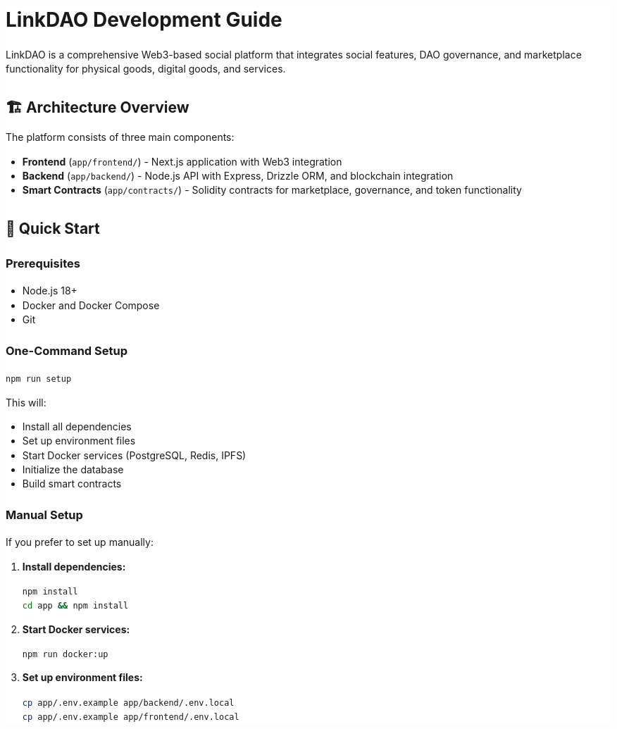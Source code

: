 # LinkDAO Development Guide

LinkDAO is a comprehensive Web3-based social platform that integrates social features, DAO governance, and marketplace functionality for physical goods, digital goods, and services.

## 🏗️ Architecture Overview

The platform consists of three main components:

- **Frontend** (`app/frontend/`) - Next.js application with Web3 integration
- **Backend** (`app/backend/`) - Node.js API with Express, Drizzle ORM, and blockchain integration
- **Smart Contracts** (`app/contracts/`) - Solidity contracts for marketplace, governance, and token functionality

## 🚀 Quick Start

### Prerequisites

- Node.js 18+ 
- Docker and Docker Compose
- Git

### One-Command Setup

```bash
npm run setup
```

This will:
- Install all dependencies
- Set up environment files
- Start Docker services (PostgreSQL, Redis, IPFS)
- Initialize the database
- Build smart contracts

### Manual Setup

If you prefer to set up manually:

1. **Install dependencies:**
   ```bash
   npm install
   cd app && npm install
   ```

2. **Start Docker services:**
   ```bash
   npm run docker:up
   ```

3. **Set up environment files:**
   ```bash
   cp app/.env.example app/backend/.env.local
   cp app/.env.example app/frontend/.env.local
   ```
